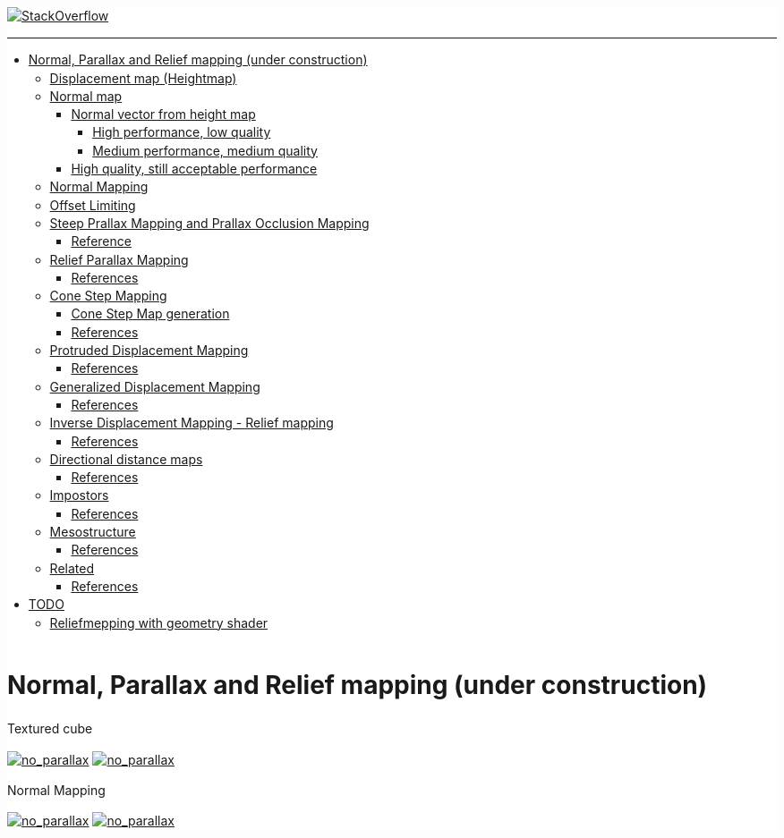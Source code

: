 [![StackOverflow](https://stackexchange.com/users/flair/7322082.png)](https://stackoverflow.com/users/5577765/rabbid76?tab=profile)

---



- [Normal, Parallax and Relief mapping (under construction)](#normal-parallax-and-relief-mapping-under-construction)
    - [Displacement map (Heightmap)](#displacement-map-heightmap)
    - [Normal map](#normal-map)
        - [Normal vector from height map](#normal-vector-from-height-map)
            - [High performance, low quality](#high-performance-low-quality)
            - [Medium performance, medium quality](#medium-performance-medium-quality)
        - [High quality, still acceptable performance](#high-quality-still-acceptable-performance)
    - [Normal Mapping](#normal-mapping)
    - [Offset Limiting](#offset-limiting)
    - [Steep Prallax Mapping and Prallax Occlusion Mapping](#steep-prallax-mapping-and-prallax-occlusion-mapping)
        - [Reference](#reference)
    - [Relief Parallax Mapping](#relief-parallax-mapping)
        - [References](#references)
    - [Cone Step Mapping](#cone-step-mapping)
        - [Cone Step Map generation](#cone-step-map-generation)
        - [References](#references-1)
    - [Protruded Displacement Mapping](#protruded-displacement-mapping)
        - [References](#references-2)
    - [Generalized Displacement Mapping](#generalized-displacement-mapping)
        - [References](#references-3)
    - [Inverse Displacement Mapping - Relief mapping](#inverse-displacement-mapping---relief-mapping)
        - [References](#references-4)
    - [Directional distance maps](#directional-distance-maps)
        - [References](#references-5)
    - [Impostors](#impostors)
        - [References](#references-6)
    - [Mesostructure](#mesostructure)
        - [References](#references-7)
    - [Related](#related)
        - [References](#references-8)
- [TODO](#todo)
    - [Reliefmepping with geometry shader](#reliefmepping-with-geometry-shader)



# Normal, Parallax and Relief mapping (under construction)

Textured cube

[![no_parallax](image/parallax_mapping/parallax_001_no_parallax_mapping_1.png)][1]
[![no_parallax](image/parallax_mapping/parallax_001_no_parallax_mapping_2.png)][1]

Normal Mapping

[![no_parallax](image/parallax_mapping/parallax_002_normal_mapping_1.png)][2]
[![no_parallax](image/parallax_mapping/parallax_002_normal_mapping_2.png)][2]


  [1]: https://rabbid76.github.io/graphics-snippets/html/technique/parallax_001_no_parallax_mapping.html
  [2]: https://rabbid76.github.io/graphics-snippets/html/technique/parallax_002_normal_mapping.html
  [3]: https://rabbid76.github.io/graphics-snippets/html/technique/parallax_003_offset_limiting.html
  [4]: https://rabbid76.github.io/graphics-snippets/html/technique/parallax_004_parallax_occlusion_mapping_derivative_tbn.html
  [5]: https://rabbid76.github.io/graphics-snippets/html/technique/parallax_005_parallax_relief_mapping_derivative_tbn.html
  [6]: https://rabbid76.github.io/graphics-snippets/html/technique/parallax_006_cone_step_mapping_derivative_tbn.html
  [7]: https://rabbid76.github.io/graphics-snippets/html/technique/parallax_mapping.html
